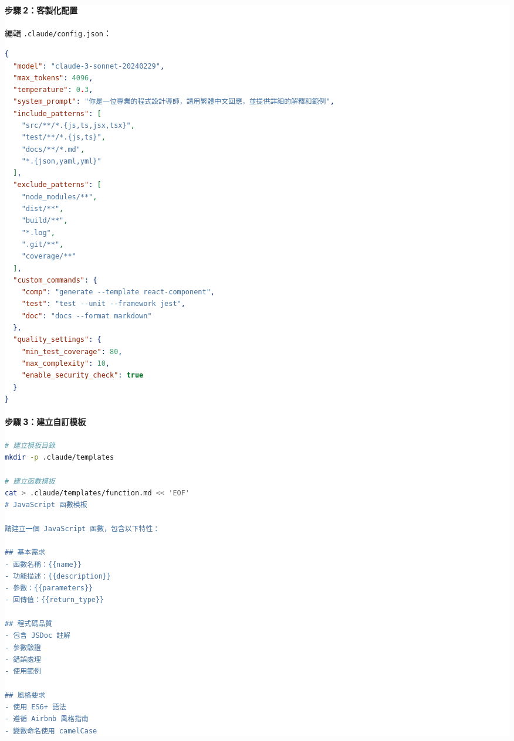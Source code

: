 #### 步驟 2：客製化配置

編輯 `.claude/config.json`：

```json
{
  "model": "claude-3-sonnet-20240229",
  "max_tokens": 4096,
  "temperature": 0.3,
  "system_prompt": "你是一位專業的程式設計導師，請用繁體中文回應，並提供詳細的解釋和範例",
  "include_patterns": [
    "src/**/*.{js,ts,jsx,tsx}",
    "test/**/*.{js,ts}",
    "docs/**/*.md",
    "*.{json,yaml,yml}"
  ],
  "exclude_patterns": [
    "node_modules/**",
    "dist/**",
    "build/**",
    "*.log",
    ".git/**",
    "coverage/**"
  ],
  "custom_commands": {
    "comp": "generate --template react-component",
    "test": "test --unit --framework jest",
    "doc": "docs --format markdown"
  },
  "quality_settings": {
    "min_test_coverage": 80,
    "max_complexity": 10,
    "enable_security_check": true
  }
}
```

#### 步驟 3：建立自訂模板

```bash
# 建立模板目錄
mkdir -p .claude/templates

# 建立函數模板
cat > .claude/templates/function.md << 'EOF'
# JavaScript 函數模板

請建立一個 JavaScript 函數，包含以下特性：

## 基本需求
- 函數名稱：{{name}}
- 功能描述：{{description}}
- 參數：{{parameters}}
- 回傳值：{{return_type}}

## 程式碼品質
- 包含 JSDoc 註解
- 參數驗證
- 錯誤處理
- 使用範例

## 風格要求
- 使用 ES6+ 語法
- 遵循 Airbnb 風格指南
- 變數命名使用 camelCase
```